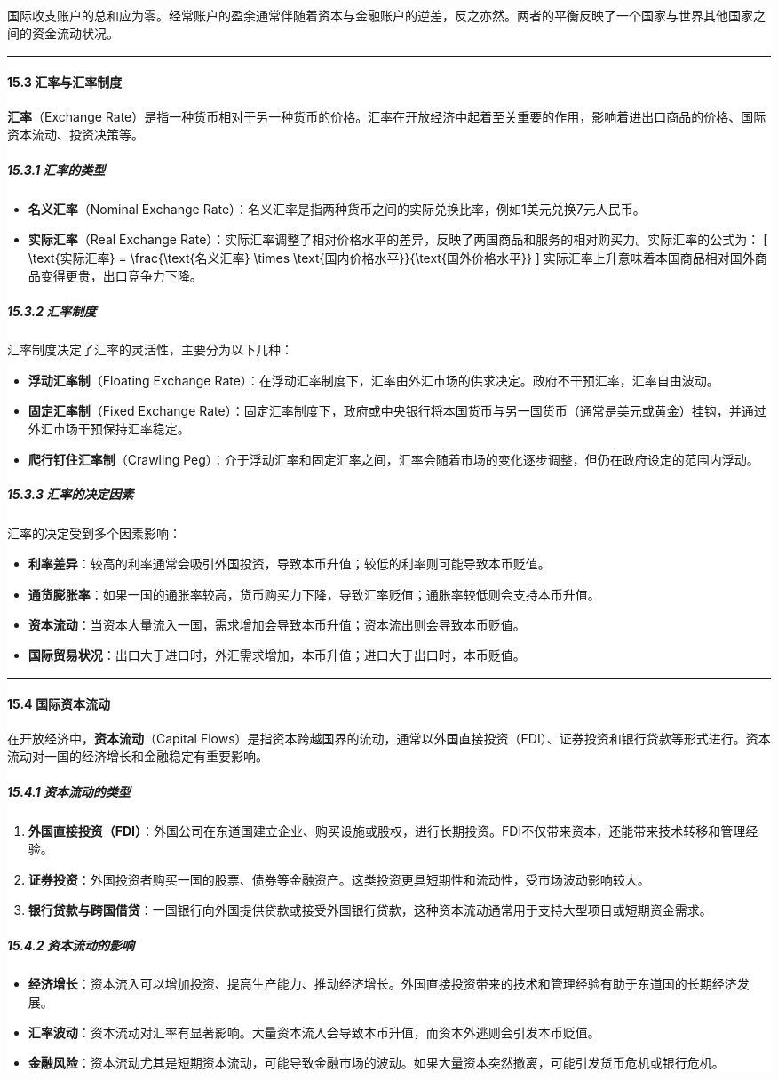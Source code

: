 国际收支账户的总和应为零。经常账户的盈余通常伴随着资本与金融账户的逆差，反之亦然。两者的平衡反映了一个国家与世界其他国家之间的资金流动状况。

---

#### 15.3 **汇率与汇率制度**

**汇率**（Exchange Rate）是指一种货币相对于另一种货币的价格。汇率在开放经济中起着至关重要的作用，影响着进出口商品的价格、国际资本流动、投资决策等。

##### 15.3.1 **汇率的类型**

- **名义汇率**（Nominal Exchange Rate）：名义汇率是指两种货币之间的实际兑换比率，例如1美元兑换7元人民币。

- **实际汇率**（Real Exchange Rate）：实际汇率调整了相对价格水平的差异，反映了两国商品和服务的相对购买力。实际汇率的公式为：
  \[
  \text{实际汇率} = \frac{\text{名义汇率} \times \text{国内价格水平}}{\text{国外价格水平}}
  \]
  实际汇率上升意味着本国商品相对国外商品变得更贵，出口竞争力下降。

##### 15.3.2 **汇率制度**

汇率制度决定了汇率的灵活性，主要分为以下几种：

- **浮动汇率制**（Floating Exchange Rate）：在浮动汇率制度下，汇率由外汇市场的供求决定。政府不干预汇率，汇率自由波动。
  
- **固定汇率制**（Fixed Exchange Rate）：固定汇率制度下，政府或中央银行将本国货币与另一国货币（通常是美元或黄金）挂钩，并通过外汇市场干预保持汇率稳定。

- **爬行钉住汇率制**（Crawling Peg）：介于浮动汇率和固定汇率之间，汇率会随着市场的变化逐步调整，但仍在政府设定的范围内浮动。

##### 15.3.3 **汇率的决定因素**

汇率的决定受到多个因素影响：

- **利率差异**：较高的利率通常会吸引外国投资，导致本币升值；较低的利率则可能导致本币贬值。
  
- **通货膨胀率**：如果一国的通胀率较高，货币购买力下降，导致汇率贬值；通胀率较低则会支持本币升值。

- **资本流动**：当资本大量流入一国，需求增加会导致本币升值；资本流出则会导致本币贬值。

- **国际贸易状况**：出口大于进口时，外汇需求增加，本币升值；进口大于出口时，本币贬值。

---

#### 15.4 **国际资本流动**

在开放经济中，**资本流动**（Capital Flows）是指资本跨越国界的流动，通常以外国直接投资（FDI）、证券投资和银行贷款等形式进行。资本流动对一国的经济增长和金融稳定有重要影响。

##### 15.4.1 **资本流动的类型**

1. **外国直接投资（FDI）**：外国公司在东道国建立企业、购买设施或股权，进行长期投资。FDI不仅带来资本，还能带来技术转移和管理经验。

2. **证券投资**：外国投资者购买一国的股票、债券等金融资产。这类投资更具短期性和流动性，受市场波动影响较大。

3. **银行贷款与跨国借贷**：一国银行向外国提供贷款或接受外国银行贷款，这种资本流动通常用于支持大型项目或短期资金需求。

##### 15.4.2 **资本流动的影响**

- **经济增长**：资本流入可以增加投资、提高生产能力、推动经济增长。外国直接投资带来的技术和管理经验有助于东道国的长期经济发展。

- **汇率波动**：资本流动对汇率有显著影响。大量资本流入会导致本币升值，而资本外逃则会引发本币贬值。

- **金融风险**：资本流动尤其是短期资本流动，可能导致金融市场的波动。如果大量资本突然撤离，可能引发货币危机或银行危机。

